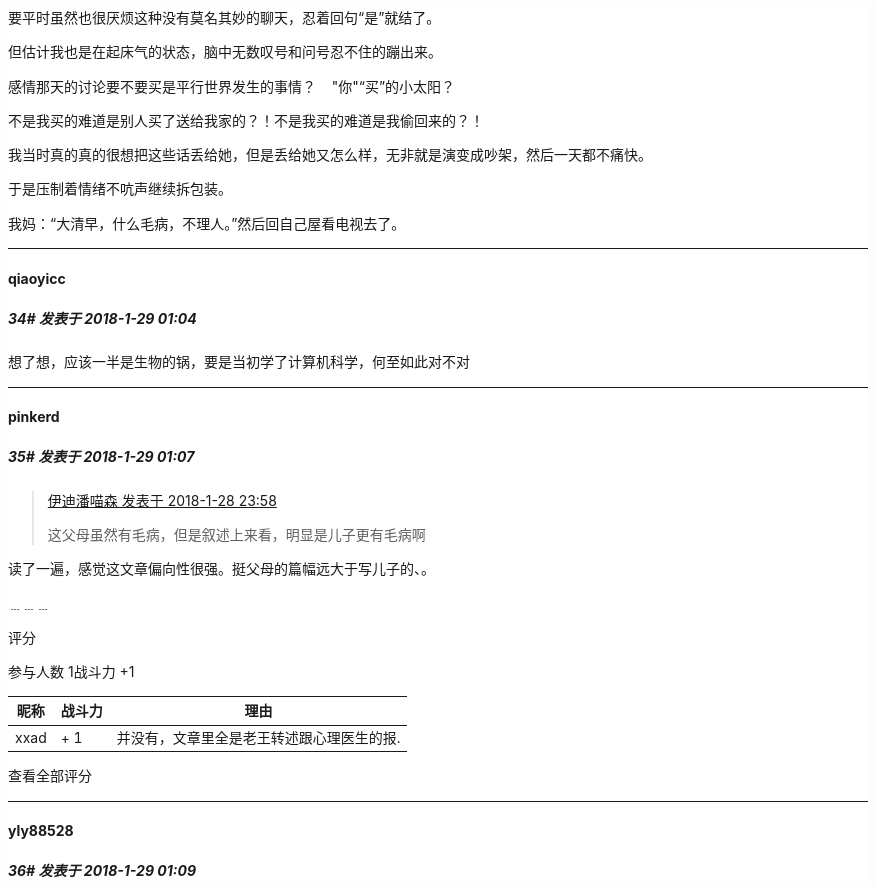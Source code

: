 
要平时虽然也很厌烦这种没有莫名其妙的聊天，忍着回句“是”就结了。


但估计我也是在起床气的状态，脑中无数叹号和问号忍不住的蹦出来。


感情那天的讨论要不要买是平行世界发生的事情？    "你"“买”的小太阳？


不是我买的难道是别人买了送给我家的？！不是我买的难道是我偷回来的？！


我当时真的真的很想把这些话丢给她，但是丢给她又怎么样，无非就是演变成吵架，然后一天都不痛快。


于是压制着情绪不吭声继续拆包装。


我妈：“大清早，什么毛病，不理人。”然后回自己屋看电视去了。


-----

####  qiaoyicc  
##### 34#       发表于 2018-1-29 01:04


想了想，应该一半是生物的锅，要是当初学了计算机科学，何至如此对不对


-----

####  pinkerd  
##### 35#       发表于 2018-1-29 01:07


<blockquote><a href="httphttps://bbs.saraba1st.com/2b/forum.php?mod=redirect&amp;goto=findpost&amp;pid=38381509&amp;ptid=1578310" target="_blank">伊迪潘喵森 发表于 2018-1-28 23:58</a>

这父母虽然有毛病，但是叙述上来看，明显是儿子更有毛病啊</blockquote>
读了一遍，感觉这文章偏向性很强。挺父母的篇幅远大于写儿子的、。


﹍﹍﹍

评分


 参与人数 1战斗力 +1

|昵称|战斗力|理由|
|----|---|---|
| xxad| + 1|并没有，文章里全是老王转述跟心理医生的报.|


查看全部评分


-----

####  yly88528  
##### 36#       发表于 2018-1-29 01:09
